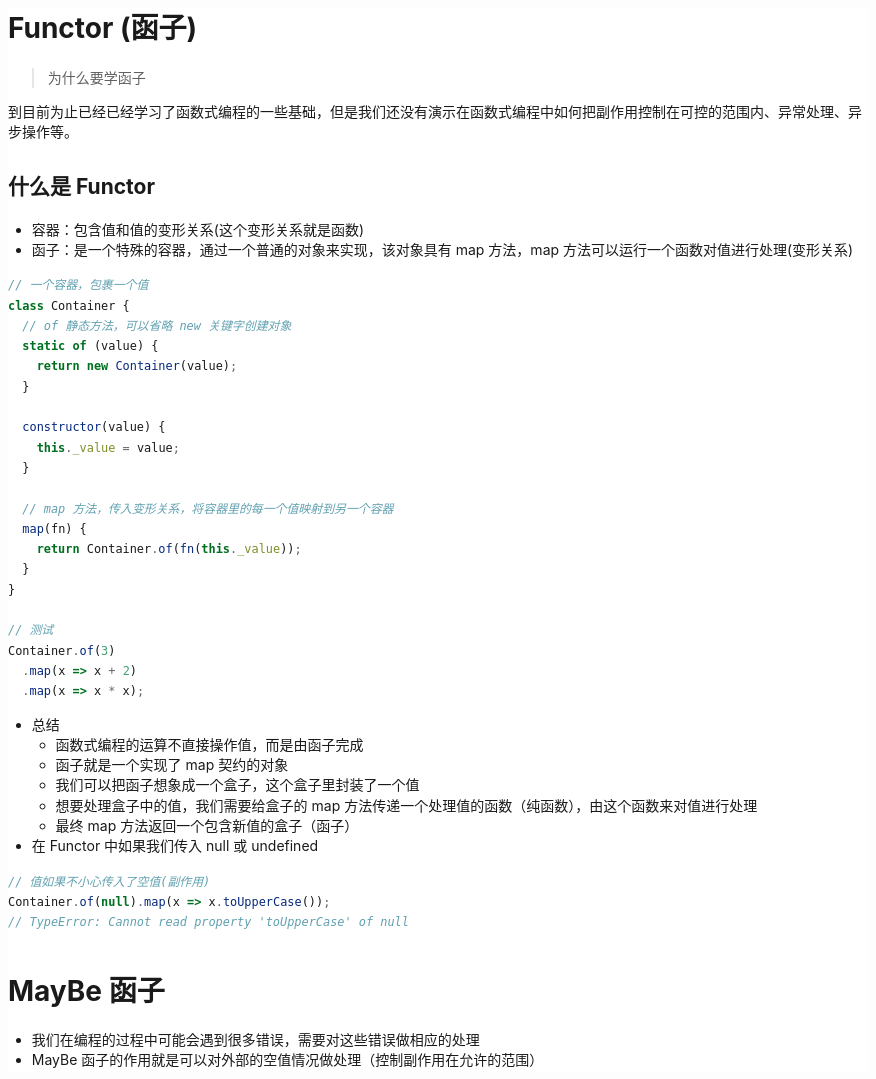 # Functor (函子)

> 为什么要学函子

到目前为止已经已经学习了函数式编程的一些基础，但是我们还没有演示在函数式编程中如何把副作用控制在可控的范围内、异常处理、异步操作等。

## 什么是 Functor

* 容器：包含值和值的变形关系(这个变形关系就是函数)
* 函子：是一个特殊的容器，通过一个普通的对象来实现，该对象具有 map 方法，map 方法可以运行一个函数对值进行处理(变形关系)

``` js
// 一个容器，包裹一个值
class Container {
  // of 静态方法，可以省略 new 关键字创建对象 
  static of (value) {
    return new Container(value);
  }

  constructor(value) {
    this._value = value;
  }

  // map 方法，传入变形关系，将容器里的每一个值映射到另一个容器
  map(fn) {
    return Container.of(fn(this._value));
  }
}

// 测试 
Container.of(3)
  .map(x => x + 2)
  .map(x => x * x);
```

* 总结
  + 函数式编程的运算不直接操作值，而是由函子完成
  + 函子就是一个实现了 map 契约的对象
  + 我们可以把函子想象成一个盒子，这个盒子里封装了一个值
  + 想要处理盒子中的值，我们需要给盒子的 map 方法传递一个处理值的函数（纯函数），由这个函数来对值进行处理
  + 最终 map 方法返回一个包含新值的盒子（函子） 
* 在 Functor 中如果我们传入 null 或 undefined

``` js
// 值如果不小心传入了空值(副作用)
Container.of(null).map(x => x.toUpperCase());
// TypeError: Cannot read property 'toUpperCase' of null
```

# MayBe 函子

* 我们在编程的过程中可能会遇到很多错误，需要对这些错误做相应的处理
* MayBe 函子的作用就是可以对外部的空值情况做处理（控制副作用在允许的范围）
